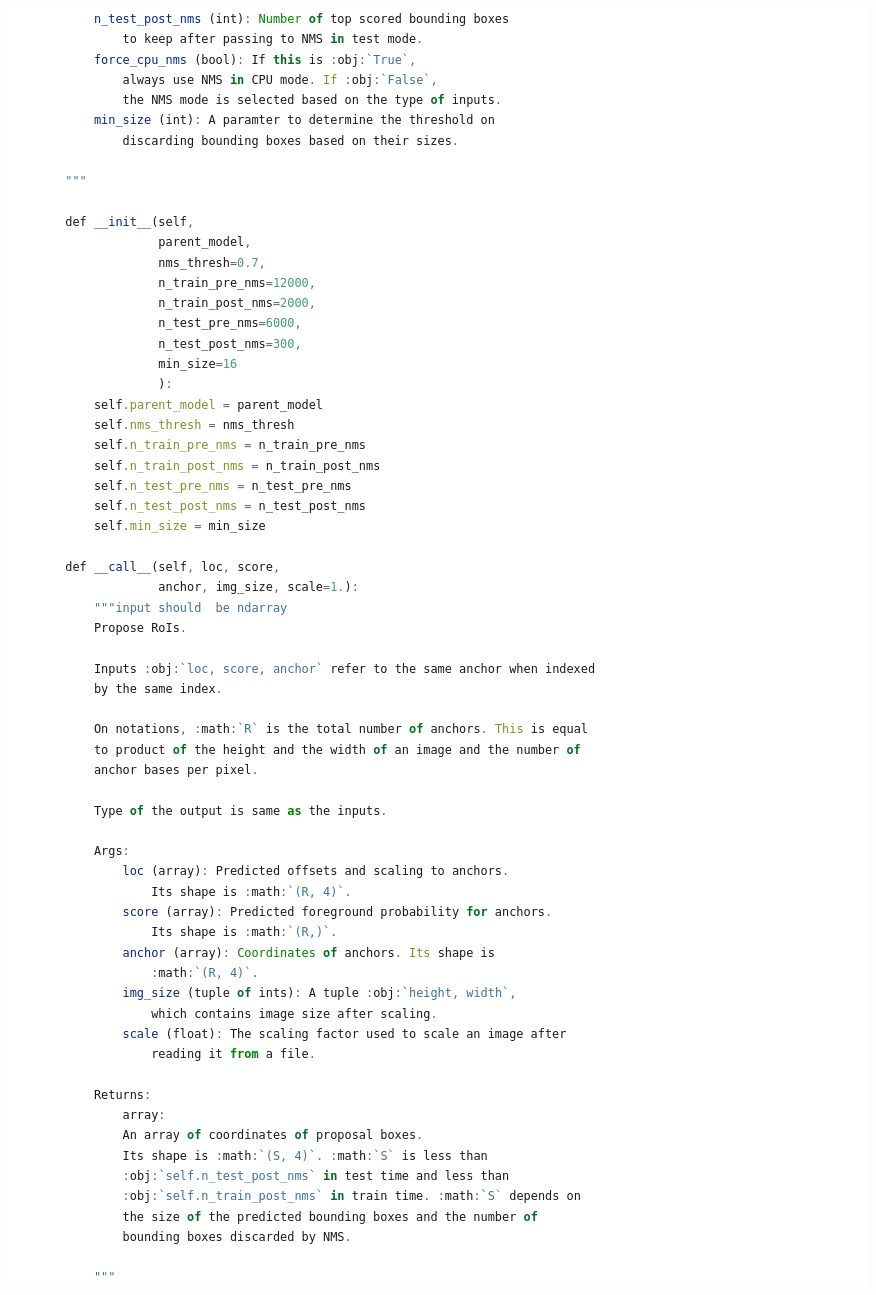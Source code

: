 ```javascript
			n_test_post_nms (int): Number of top scored bounding boxes
				to keep after passing to NMS in test mode.
			force_cpu_nms (bool): If this is :obj:`True`,
				always use NMS in CPU mode. If :obj:`False`,
				the NMS mode is selected based on the type of inputs.
			min_size (int): A paramter to determine the threshold on
				discarding bounding boxes based on their sizes.

		"""

		def __init__(self,
					 parent_model,
					 nms_thresh=0.7,
					 n_train_pre_nms=12000,
					 n_train_post_nms=2000,
					 n_test_pre_nms=6000,
					 n_test_post_nms=300,
					 min_size=16
					 ):
			self.parent_model = parent_model
			self.nms_thresh = nms_thresh
			self.n_train_pre_nms = n_train_pre_nms
			self.n_train_post_nms = n_train_post_nms
			self.n_test_pre_nms = n_test_pre_nms
			self.n_test_post_nms = n_test_post_nms
			self.min_size = min_size

		def __call__(self, loc, score,
					 anchor, img_size, scale=1.):
			"""input should  be ndarray
			Propose RoIs.

			Inputs :obj:`loc, score, anchor` refer to the same anchor when indexed
			by the same index.

			On notations, :math:`R` is the total number of anchors. This is equal
			to product of the height and the width of an image and the number of
			anchor bases per pixel.

			Type of the output is same as the inputs.

			Args:
				loc (array): Predicted offsets and scaling to anchors.
					Its shape is :math:`(R, 4)`.
				score (array): Predicted foreground probability for anchors.
					Its shape is :math:`(R,)`.
				anchor (array): Coordinates of anchors. Its shape is
					:math:`(R, 4)`.
				img_size (tuple of ints): A tuple :obj:`height, width`,
					which contains image size after scaling.
				scale (float): The scaling factor used to scale an image after
					reading it from a file.

			Returns:
				array:
				An array of coordinates of proposal boxes.
				Its shape is :math:`(S, 4)`. :math:`S` is less than
				:obj:`self.n_test_post_nms` in test time and less than
				:obj:`self.n_train_post_nms` in train time. :math:`S` depends on
				the size of the predicted bounding boxes and the number of
				bounding boxes discarded by NMS.

			"""
```